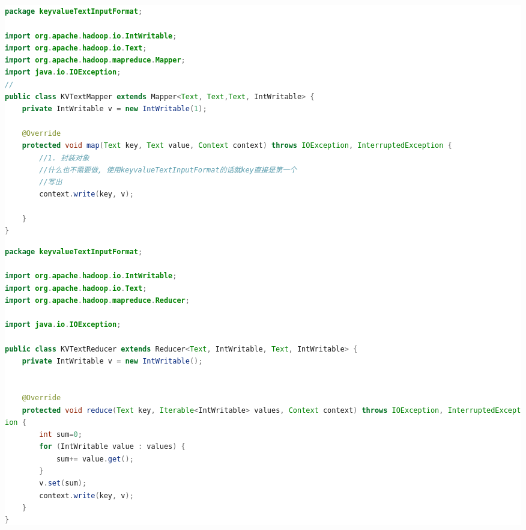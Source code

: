 

```java
package keyvalueTextInputFormat;

import org.apache.hadoop.io.IntWritable;
import org.apache.hadoop.io.Text;
import org.apache.hadoop.mapreduce.Mapper;
import java.io.IOException;
//
public class KVTextMapper extends Mapper<Text, Text,Text, IntWritable> {
    private IntWritable v = new IntWritable(1);

    @Override
    protected void map(Text key, Text value, Context context) throws IOException, InterruptedException {
        //1. 封装对象
        //什么也不需要做, 使用keyvalueTextInputFormat的话就key直接是第一个
        //写出
        context.write(key, v);

    }
}
```



```java
package keyvalueTextInputFormat;

import org.apache.hadoop.io.IntWritable;
import org.apache.hadoop.io.Text;
import org.apache.hadoop.mapreduce.Reducer;

import java.io.IOException;

public class KVTextReducer extends Reducer<Text, IntWritable, Text, IntWritable> {
    private IntWritable v = new IntWritable();


    @Override
    protected void reduce(Text key, Iterable<IntWritable> values, Context context) throws IOException, InterruptedException {
        int sum=0;
        for (IntWritable value : values) {
            sum+= value.get();
        }
        v.set(sum);
        context.write(key, v);
    }
}
```


